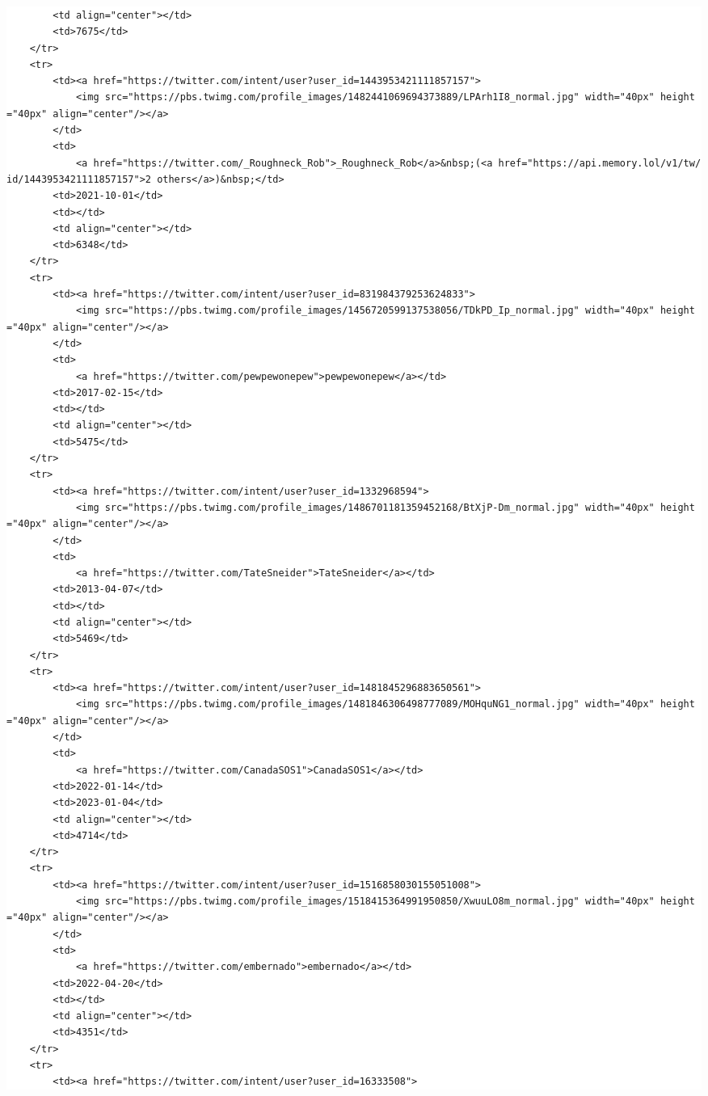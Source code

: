             <td align="center"></td>
            <td>7675</td>
        </tr>
        <tr>
            <td><a href="https://twitter.com/intent/user?user_id=1443953421111857157">
                <img src="https://pbs.twimg.com/profile_images/1482441069694373889/LPArh1I8_normal.jpg" width="40px" height="40px" align="center"/></a>
            </td>
            <td>
                <a href="https://twitter.com/_Roughneck_Rob">_Roughneck_Rob</a>&nbsp;(<a href="https://api.memory.lol/v1/tw/id/1443953421111857157">2 others</a>)&nbsp;</td>
            <td>2021-10-01</td>
            <td></td>
            <td align="center"></td>
            <td>6348</td>
        </tr>
        <tr>
            <td><a href="https://twitter.com/intent/user?user_id=831984379253624833">
                <img src="https://pbs.twimg.com/profile_images/1456720599137538056/TDkPD_Ip_normal.jpg" width="40px" height="40px" align="center"/></a>
            </td>
            <td>
                <a href="https://twitter.com/pewpewonepew">pewpewonepew</a></td>
            <td>2017-02-15</td>
            <td></td>
            <td align="center"></td>
            <td>5475</td>
        </tr>
        <tr>
            <td><a href="https://twitter.com/intent/user?user_id=1332968594">
                <img src="https://pbs.twimg.com/profile_images/1486701181359452168/BtXjP-Dm_normal.jpg" width="40px" height="40px" align="center"/></a>
            </td>
            <td>
                <a href="https://twitter.com/TateSneider">TateSneider</a></td>
            <td>2013-04-07</td>
            <td></td>
            <td align="center"></td>
            <td>5469</td>
        </tr>
        <tr>
            <td><a href="https://twitter.com/intent/user?user_id=1481845296883650561">
                <img src="https://pbs.twimg.com/profile_images/1481846306498777089/MOHquNG1_normal.jpg" width="40px" height="40px" align="center"/></a>
            </td>
            <td>
                <a href="https://twitter.com/CanadaSOS1">CanadaSOS1</a></td>
            <td>2022-01-14</td>
            <td>2023-01-04</td>
            <td align="center"></td>
            <td>4714</td>
        </tr>
        <tr>
            <td><a href="https://twitter.com/intent/user?user_id=1516858030155051008">
                <img src="https://pbs.twimg.com/profile_images/1518415364991950850/XwuuLO8m_normal.jpg" width="40px" height="40px" align="center"/></a>
            </td>
            <td>
                <a href="https://twitter.com/embernado">embernado</a></td>
            <td>2022-04-20</td>
            <td></td>
            <td align="center"></td>
            <td>4351</td>
        </tr>
        <tr>
            <td><a href="https://twitter.com/intent/user?user_id=16333508">